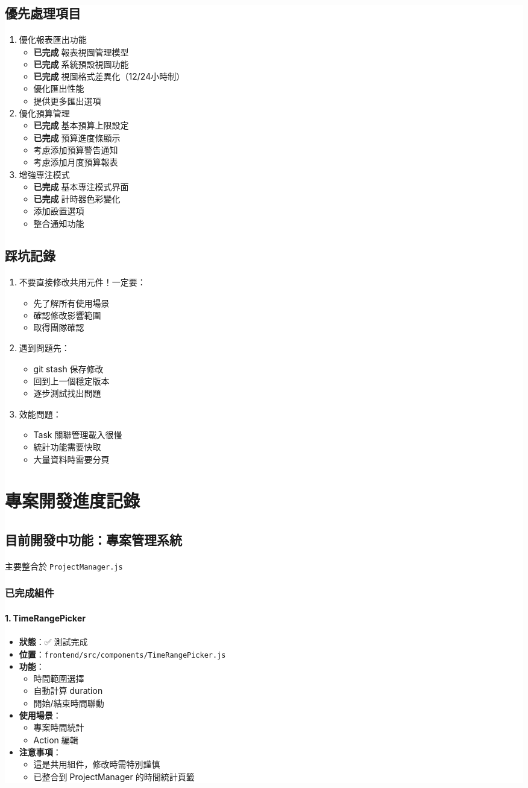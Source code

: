 ## 優先處理項目
1. 優化報表匯出功能
   - **已完成** 報表視圖管理模型
   - **已完成** 系統預設視圖功能
   - **已完成** 視圖格式差異化（12/24小時制）
   - 優化匯出性能
   - 提供更多匯出選項
2. 優化預算管理
   - **已完成** 基本預算上限設定
   - **已完成** 預算進度條顯示
   - 考慮添加預算警告通知
   - 考慮添加月度預算報表
3. 增強專注模式
   - **已完成** 基本專注模式界面
   - **已完成** 計時器色彩變化
   - 添加設置選項
   - 整合通知功能

## 踩坑記錄
1. 不要直接修改共用元件！一定要：
   - 先了解所有使用場景
   - 確認修改影響範圍
   - 取得團隊確認
   
2. 遇到問題先：
   - git stash 保存修改
   - 回到上一個穩定版本
   - 逐步測試找出問題

3. 效能問題：
   - Task 關聯管理載入很慢
   - 統計功能需要快取
   - 大量資料時需要分頁

# 專案開發進度記錄

## 目前開發中功能：專案管理系統
主要整合於 `ProjectManager.js`

### 已完成組件

#### 1. TimeRangePicker
- **狀態**：✅ 測試完成
- **位置**：`frontend/src/components/TimeRangePicker.js`
- **功能**：
  - 時間範圍選擇
  - 自動計算 duration
  - 開始/結束時間聯動
- **使用場景**：
  - 專案時間統計
  - Action 編輯
- **注意事項**：
  - 這是共用組件，修改時需特別謹慎
  - 已整合到 ProjectManager 的時間統計頁籤
